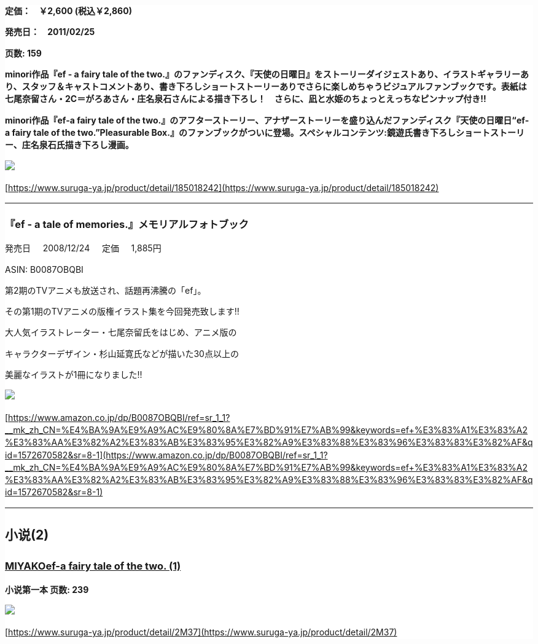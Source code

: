 **定価：    ￥2,600 (税込￥2,860)**

**発売日：    2011/02/25**

**页数: 159**

**minori作品『ef - a fairy tale of the two.』のファンディスク、『天使の日曜日』をストーリーダイジェストあり、イラストギャラリーあり、スタッフ＆キャストコメントあり、書き下ろしショートストーリーありでさらに楽しめちゃうビジュアルファンブックです。表紙は七尾奈留さん・2C＝がろあさん・庄名泉石さんによる描き下ろし！　さらに、凪と水姫のちょっとえっちなピンナップ付き!!**

**minori作品『ef‐a fairy tale of the two.』のアフターストーリー、アナザーストーリーを盛り込んだファンディスク『天使の日曜日“ef‐a fairy tale of the two.”Pleasurable Box.』のファンブックがついに登場。スペシャルコンテンツ:鏡遊氏書き下ろしショートストーリー、庄名泉石氏描き下ろし漫画。**

<img src="https://r2.youngmoe.com/ym-r2-bucket/书籍/10.jpeg"/>

[https://www.suruga-ya.jp/product/detail/185018242](https://www.suruga-ya.jp/product/detail/185018242)


---
### 『ef - a tale of memories.』メモリアルフォトブック

発売日     2008/12/24     定価     1,885円

ASIN: B0087OBQBI

第2期のTVアニメも放送され、話題再沸騰の「ef」。

その第1期のTVアニメの版権イラスト集を今回発売致します!!

大人気イラストレーター・七尾奈留氏をはじめ、アニメ版の

キャラクターデザイン・杉山延寛氏などが描いた30点以上の

美麗なイラストが1冊になりました!!

<img src="https://r2.youngmoe.com/ym-r2-bucket/书籍/11.jpeg"/>

[https://www.amazon.co.jp/dp/B0087OBQBI/ref=sr_1_1?__mk_zh_CN=%E4%BA%9A%E9%A9%AC%E9%80%8A%E7%BD%91%E7%AB%99&keywords=ef+%E3%83%A1%E3%83%A2%E3%83%AA%E3%82%A2%E3%83%AB%E3%83%95%E3%82%A9%E3%83%88%E3%83%96%E3%83%83%E3%82%AF&qid=1572670582&sr=8-1](https://www.amazon.co.jp/dp/B0087OBQBI/ref=sr_1_1?__mk_zh_CN=%E4%BA%9A%E9%A9%AC%E9%80%8A%E7%BD%91%E7%AB%99&keywords=ef+%E3%83%A1%E3%83%A2%E3%83%AA%E3%82%A2%E3%83%AB%E3%83%95%E3%82%A9%E3%83%88%E3%83%96%E3%83%83%E3%82%AF&qid=1572670582&sr=8-1)


---
## **小说(2)**

### [MIYAKOef-a fairy tale of the two. (1)](https://bgm.tv/subject/205922)

**小说第一本 页数: 239**

<img src="https://r2.youngmoe.com/ym-r2-bucket/书籍/12.jpeg"/>

[https://www.suruga-ya.jp/product/detail/2M37](https://www.suruga-ya.jp/product/detail/2M37)
